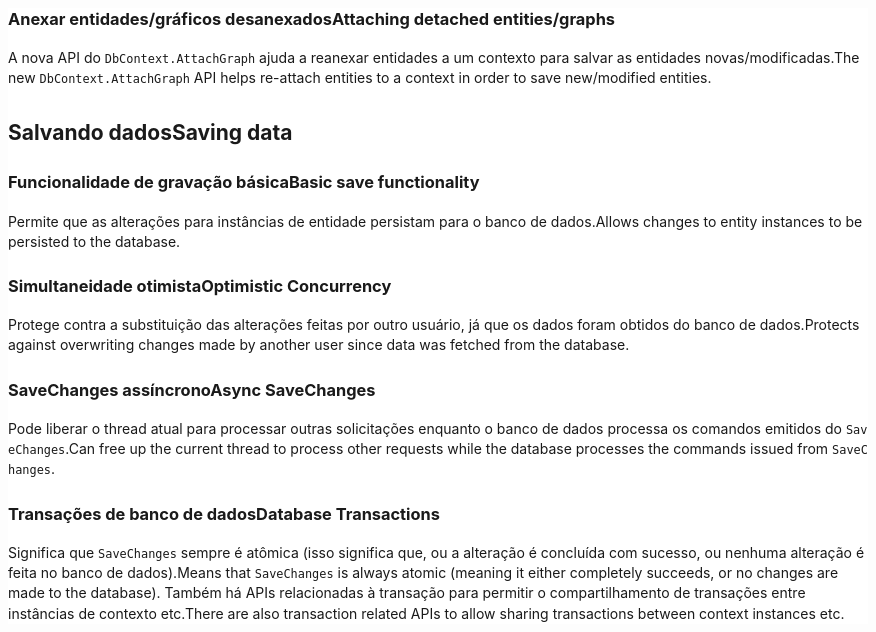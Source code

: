 ### <a name="attaching-detached-entitiesgraphs"></a><span data-ttu-id="27a1d-148">Anexar entidades/gráficos desanexados</span><span class="sxs-lookup"><span data-stu-id="27a1d-148">Attaching detached entities/graphs</span></span>

<span data-ttu-id="27a1d-149">A nova API do `DbContext.AttachGraph` ajuda a reanexar entidades a um contexto para salvar as entidades novas/modificadas.</span><span class="sxs-lookup"><span data-stu-id="27a1d-149">The new `DbContext.AttachGraph` API helps re-attach entities to a context in order to save new/modified entities.</span></span>

## <a name="saving-data"></a><span data-ttu-id="27a1d-150">Salvando dados</span><span class="sxs-lookup"><span data-stu-id="27a1d-150">Saving data</span></span>

### <a name="basic-save-functionality"></a><span data-ttu-id="27a1d-151">Funcionalidade de gravação básica</span><span class="sxs-lookup"><span data-stu-id="27a1d-151">Basic save functionality</span></span>

<span data-ttu-id="27a1d-152">Permite que as alterações para instâncias de entidade persistam para o banco de dados.</span><span class="sxs-lookup"><span data-stu-id="27a1d-152">Allows changes to entity instances to be persisted to the database.</span></span>

### <a name="optimistic-concurrency"></a><span data-ttu-id="27a1d-153">Simultaneidade otimista</span><span class="sxs-lookup"><span data-stu-id="27a1d-153">Optimistic Concurrency</span></span>

<span data-ttu-id="27a1d-154">Protege contra a substituição das alterações feitas por outro usuário, já que os dados foram obtidos do banco de dados.</span><span class="sxs-lookup"><span data-stu-id="27a1d-154">Protects against overwriting changes made by another user since data was fetched from the database.</span></span>

### <a name="async-savechanges"></a><span data-ttu-id="27a1d-155">SaveChanges assíncrono</span><span class="sxs-lookup"><span data-stu-id="27a1d-155">Async SaveChanges</span></span>

<span data-ttu-id="27a1d-156">Pode liberar o thread atual para processar outras solicitações enquanto o banco de dados processa os comandos emitidos do `SaveChanges`.</span><span class="sxs-lookup"><span data-stu-id="27a1d-156">Can free up the current thread to process other requests while the database processes the commands issued from `SaveChanges`.</span></span>

### <a name="database-transactions"></a><span data-ttu-id="27a1d-157">Transações de banco de dados</span><span class="sxs-lookup"><span data-stu-id="27a1d-157">Database Transactions</span></span>

<span data-ttu-id="27a1d-158">Significa que `SaveChanges` sempre é atômica (isso significa que, ou a alteração é concluída com sucesso, ou nenhuma alteração é feita no banco de dados).</span><span class="sxs-lookup"><span data-stu-id="27a1d-158">Means that `SaveChanges` is always atomic (meaning it either completely succeeds, or no changes are made to the database).</span></span> <span data-ttu-id="27a1d-159">Também há APIs relacionadas à transação para permitir o compartilhamento de transações entre instâncias de contexto etc.</span><span class="sxs-lookup"><span data-stu-id="27a1d-159">There are also transaction related APIs to allow sharing transactions between context instances etc.</span></span>
